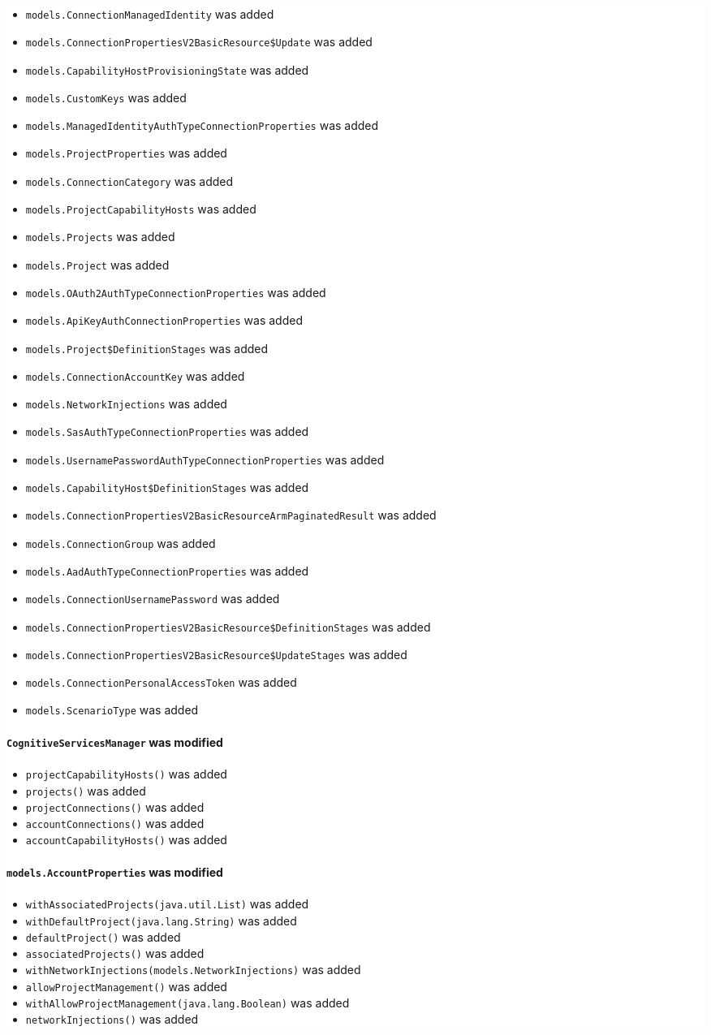 * `models.ConnectionManagedIdentity` was added

* `models.ConnectionPropertiesV2BasicResource$Update` was added

* `models.CapabilityHostProvisioningState` was added

* `models.CustomKeys` was added

* `models.ManagedIdentityAuthTypeConnectionProperties` was added

* `models.ProjectProperties` was added

* `models.ConnectionCategory` was added

* `models.ProjectCapabilityHosts` was added

* `models.Projects` was added

* `models.Project` was added

* `models.OAuth2AuthTypeConnectionProperties` was added

* `models.ApiKeyAuthConnectionProperties` was added

* `models.Project$DefinitionStages` was added

* `models.ConnectionAccountKey` was added

* `models.NetworkInjections` was added

* `models.SasAuthTypeConnectionProperties` was added

* `models.UsernamePasswordAuthTypeConnectionProperties` was added

* `models.CapabilityHost$DefinitionStages` was added

* `models.ConnectionPropertiesV2BasicResourceArmPaginatedResult` was added

* `models.ConnectionGroup` was added

* `models.AadAuthTypeConnectionProperties` was added

* `models.ConnectionUsernamePassword` was added

* `models.ConnectionPropertiesV2BasicResource$DefinitionStages` was added

* `models.ConnectionPropertiesV2BasicResource$UpdateStages` was added

* `models.ConnectionPersonalAccessToken` was added

* `models.ScenarioType` was added

#### `CognitiveServicesManager` was modified

* `projectCapabilityHosts()` was added
* `projects()` was added
* `projectConnections()` was added
* `accountConnections()` was added
* `accountCapabilityHosts()` was added

#### `models.AccountProperties` was modified

* `withAssociatedProjects(java.util.List)` was added
* `withDefaultProject(java.lang.String)` was added
* `defaultProject()` was added
* `associatedProjects()` was added
* `withNetworkInjections(models.NetworkInjections)` was added
* `allowProjectManagement()` was added
* `withAllowProjectManagement(java.lang.Boolean)` was added
* `networkInjections()` was added
